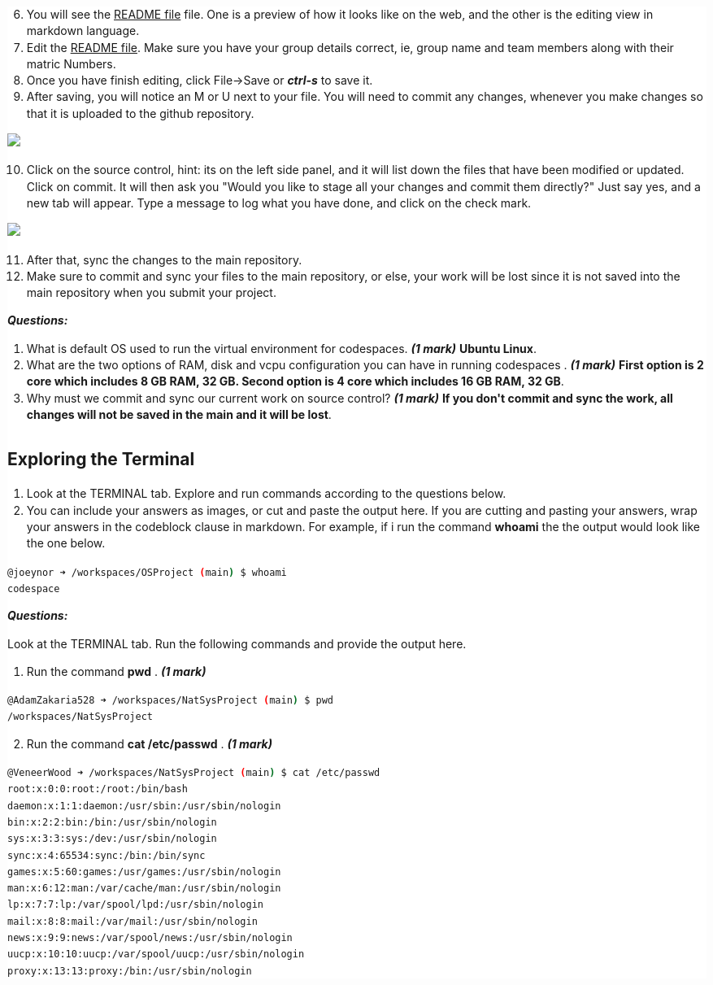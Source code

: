 6. You will see the [README file](./README.md) file. One is a preview of how it looks like on the web, and the other is the editing view in markdown language. 
7. Edit the [README file](./README.md). Make sure you have your group details correct, ie, group name and team members along with their matric Numbers. 
8. Once you have finish editing, click File->Save or ***ctrl-s*** to save it. 
9. After saving, you will notice an M or U next to your file. You will need to commit any changes, whenever you make changes so that it is uploaded to the github repository. 

 <img src="./images/SourceControlUI.png" width="70%">

10. Click on the source control, hint: its on the left side panel, and it will list down the files that have been modified or updated. Click on commit. It will then ask you "Would you like to stage all your changes and commit them directly?" Just say yes, and a new tab will appear. Type a message to log what you have done, and click on the check mark. 

 <img src="./images/CommittingUI.png" width="70%">

11. After that, sync the changes to the main repository. 
12. Make sure to commit and sync your files to the main repository, or else, your work will be lost since it is not saved into the main repository when you submit your project.

***Questions:***

1. What is default OS used to run the virtual environment for codespaces. ***(1 mark)*** __Ubuntu Linux__.
2. What are the two options of RAM, disk and vcpu configuration you can have in running codespaces . ***(1 mark)*** __First option is 2 core which includes 8 GB RAM, 32 GB. Second option is 4 core which includes 16 GB RAM, 32 GB__.
3. Why must we commit and sync our current work on source control? ***(1 mark)*** __If you don't commit and sync the work, all changes will not be saved in the main and it will be lost__.

## Exploring the Terminal

1. Look at the TERMINAL tab. Explore and run commands according to the questions below. 
2. You can include your answers as images, or cut and paste the output here. If you are cutting and pasting your answers, wrap your answers in the codeblock clause in markdown. For example, if i run the command **whoami** the the output would look like the one below.
```bash
@joeynor ➜ /workspaces/OSProject (main) $ whoami 
codespace
```



***Questions:***

Look at the TERMINAL tab. Run the following commands and provide the output here. 

1. Run the command **pwd** . ***(1 mark)*** 
```bash
@AdamZakaria528 ➜ /workspaces/NatSysProject (main) $ pwd
/workspaces/NatSysProject
```
2. Run the command **cat /etc/passwd** . ***(1 mark)*** 
```bash
@VeneerWood ➜ /workspaces/NatSysProject (main) $ cat /etc/passwd
root:x:0:0:root:/root:/bin/bash
daemon:x:1:1:daemon:/usr/sbin:/usr/sbin/nologin
bin:x:2:2:bin:/bin:/usr/sbin/nologin
sys:x:3:3:sys:/dev:/usr/sbin/nologin
sync:x:4:65534:sync:/bin:/bin/sync
games:x:5:60:games:/usr/games:/usr/sbin/nologin
man:x:6:12:man:/var/cache/man:/usr/sbin/nologin
lp:x:7:7:lp:/var/spool/lpd:/usr/sbin/nologin
mail:x:8:8:mail:/var/mail:/usr/sbin/nologin
news:x:9:9:news:/var/spool/news:/usr/sbin/nologin
uucp:x:10:10:uucp:/var/spool/uucp:/usr/sbin/nologin
proxy:x:13:13:proxy:/bin:/usr/sbin/nologin
```